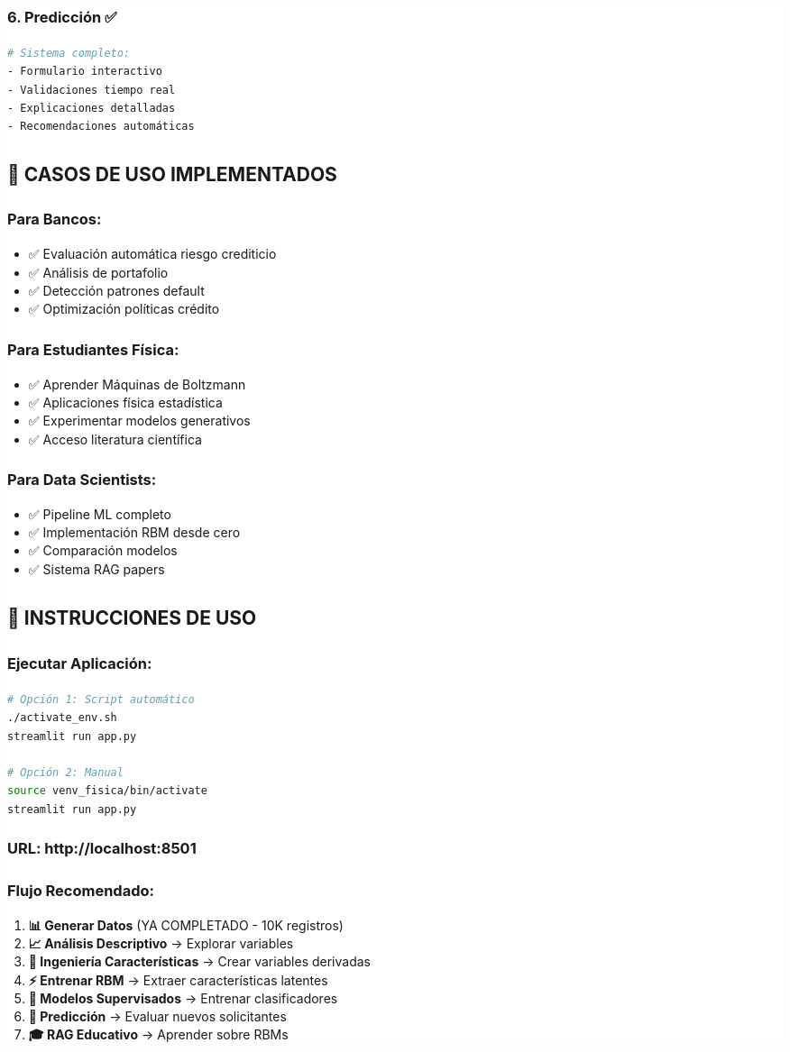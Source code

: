 ### 6. Predicción ✅
```bash
# Sistema completo:
- Formulario interactivo
- Validaciones tiempo real
- Explicaciones detalladas
- Recomendaciones automáticas
```

## 🎯 CASOS DE USO IMPLEMENTADOS

### Para Bancos:
- ✅ Evaluación automática riesgo crediticio
- ✅ Análisis de portafolio
- ✅ Detección patrones default
- ✅ Optimización políticas crédito

### Para Estudiantes Física:
- ✅ Aprender Máquinas de Boltzmann
- ✅ Aplicaciones física estadística
- ✅ Experimentar modelos generativos
- ✅ Acceso literatura científica

### Para Data Scientists:
- ✅ Pipeline ML completo
- ✅ Implementación RBM desde cero
- ✅ Comparación modelos
- ✅ Sistema RAG papers

## 🚀 INSTRUCCIONES DE USO

### Ejecutar Aplicación:
```bash
# Opción 1: Script automático
./activate_env.sh
streamlit run app.py

# Opción 2: Manual
source venv_fisica/bin/activate
streamlit run app.py
```

### URL: http://localhost:8501

### Flujo Recomendado:
1. **📊 Generar Datos** (YA COMPLETADO - 10K registros)
2. **📈 Análisis Descriptivo** → Explorar variables
3. **🔧 Ingeniería Características** → Crear variables derivadas
4. **⚡ Entrenar RBM** → Extraer características latentes
5. **🤖 Modelos Supervisados** → Entrenar clasificadores
6. **🔮 Predicción** → Evaluar nuevos solicitantes
7. **🎓 RAG Educativo** → Aprender sobre RBMs
